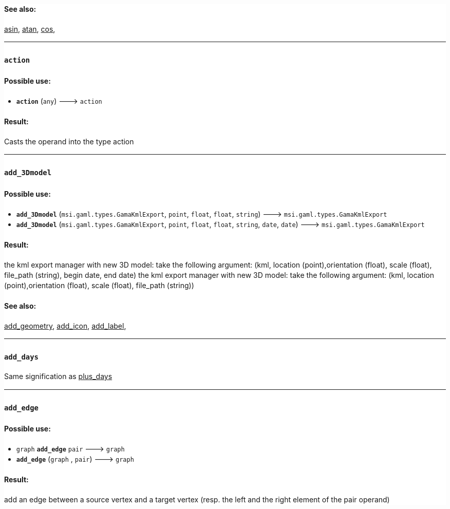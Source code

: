 

#### See also: 

[asin](OperatorsAA#asin), [atan](OperatorsAA#atan), [cos](OperatorsBC#cos), 
    	
----

[//]: # (keyword|operator_action)
### `action`

#### Possible use: 
  *  **`action`** (`any`) --->  `action` 

#### Result: 
Casts the operand into the type action
    	
----

[//]: # (keyword|operator_add_3Dmodel)
### `add_3Dmodel`

#### Possible use: 
  *  **`add_3Dmodel`** (`msi.gaml.types.GamaKmlExport`, `point`, `float`, `float`, `string`) --->  `msi.gaml.types.GamaKmlExport`
  *  **`add_3Dmodel`** (`msi.gaml.types.GamaKmlExport`, `point`, `float`, `float`, `string`, `date`, `date`) --->  `msi.gaml.types.GamaKmlExport` 

#### Result: 
the kml export manager with new 3D model: take the following argument: (kml, location (point),orientation (float), scale (float), file_path (string), begin date, end date)
the kml export manager with new 3D model: take the following argument: (kml, location (point),orientation (float), scale (float), file_path (string))    


#### See also: 

[add_geometry](OperatorsAA#add_geometry), [add_icon](OperatorsAA#add_icon), [add_label](OperatorsSZ#add_label), 
    	
----

[//]: # (keyword|operator_add_days)
### `add_days`
   Same signification as [plus_days](OperatorsNR#plus_days)
    	
----

[//]: # (keyword|operator_add_edge)
### `add_edge`

#### Possible use: 
  * `graph` **`add_edge`** `pair` --->  `graph`
  *  **`add_edge`** (`graph` , `pair`) --->  `graph` 

#### Result: 
add an edge between a source vertex and a target vertex (resp. the left and the right element of the pair operand)  


[//]: # (keyword|operator_-)
[//]: # (keyword|operator_:)
[//]: # (keyword|operator_::)
[//]: # (keyword|operator_!)
[//]: # (keyword|operator_!=)
[//]: # (keyword|operator_?)
[//]: # (keyword|operator_/)
[//]: # (keyword|operator_.)
[//]: # (keyword|operator_^)
[//]: # (keyword|operator_@)
[//]: # (keyword|operator_*)
[//]: # (keyword|operator_+)
[//]: # (keyword|operator_<)
[//]: # (keyword|operator_<=)
[//]: # (keyword|operator_<>)
[//]: # (keyword|operator_=)
[//]: # (keyword|operator_>)
[//]: # (keyword|operator_>=)
[//]: # (keyword|operator_abs)
[//]: # (keyword|operator_accumulate)
[//]: # (keyword|operator_acos)
[//]: # (keyword|operator_add_geometry)
[//]: # (keyword|operator_add_hours)
[//]: # (keyword|operator_add_icon)
[//]: # (keyword|operator_add_minutes)
[//]: # (keyword|operator_add_months)
[//]: # (keyword|operator_add_ms)
[//]: # (keyword|operator_add_node)
[//]: # (keyword|operator_add_point)
[//]: # (keyword|operator_add_seconds)
[//]: # (keyword|operator_add_weeks)
[//]: # (keyword|operator_add_years)
[//]: # (keyword|operator_adjacency)
[//]: # (keyword|operator_after)
[//]: # (keyword|operator_agent)
[//]: # (keyword|operator_agent_closest_to)
[//]: # (keyword|operator_agent_farthest_to)
[//]: # (keyword|operator_agent_from_geometry)
[//]: # (keyword|operator_agents_at_distance)
[//]: # (keyword|operator_agents_inside)
[//]: # (keyword|operator_agents_overlapping)
[//]: # (keyword|operator_all_pairs_shortest_path)
[//]: # (keyword|operator_alpha_index)
[//]: # (keyword|operator_among)
[//]: # (keyword|operator_and)
[//]: # (keyword|operator_and)
[//]: # (keyword|operator_angle_between)
[//]: # (keyword|operator_any)
[//]: # (keyword|operator_any_location_in)
[//]: # (keyword|operator_any_point_in)
[//]: # (keyword|operator_append_horizontally)
[//]: # (keyword|operator_append_vertically)
[//]: # (keyword|operator_arc)
[//]: # (keyword|operator_around)
[//]: # (keyword|operator_as)
[//]: # (keyword|operator_as_4_grid)
[//]: # (keyword|operator_as_distance_graph)